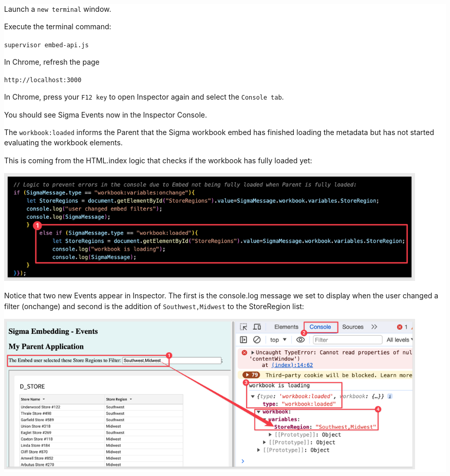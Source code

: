 Launch a `new terminal` window.

Execute the terminal command:
```plaintext
supervisor embed-api.js
```

In Chrome, refresh the page 
```plaintext
http://localhost:3000
```

In Chrome, press your `F12 key` to open Inspector again and select the `Console tab`. 

You should see Sigma Events now in the Inspector Console. 

The `workbook:loaded` informs the Parent that the Sigma workbook embed has finished loading the metadata but has not started evaluating the workbook elements.

This is coming from the HTML.index logic that checks if the workbook has fully loaded yet:

<img src="assets/ae17.png" width="800"/>

Notice that two new Events appear in Inspector. The first is the console.log message we set to display when the user changed a filter (onchange) and second is the addition of `Southwest,Midwest` to the StoreRegion list:

<img src="assets/ae18.png" width="800"/>
